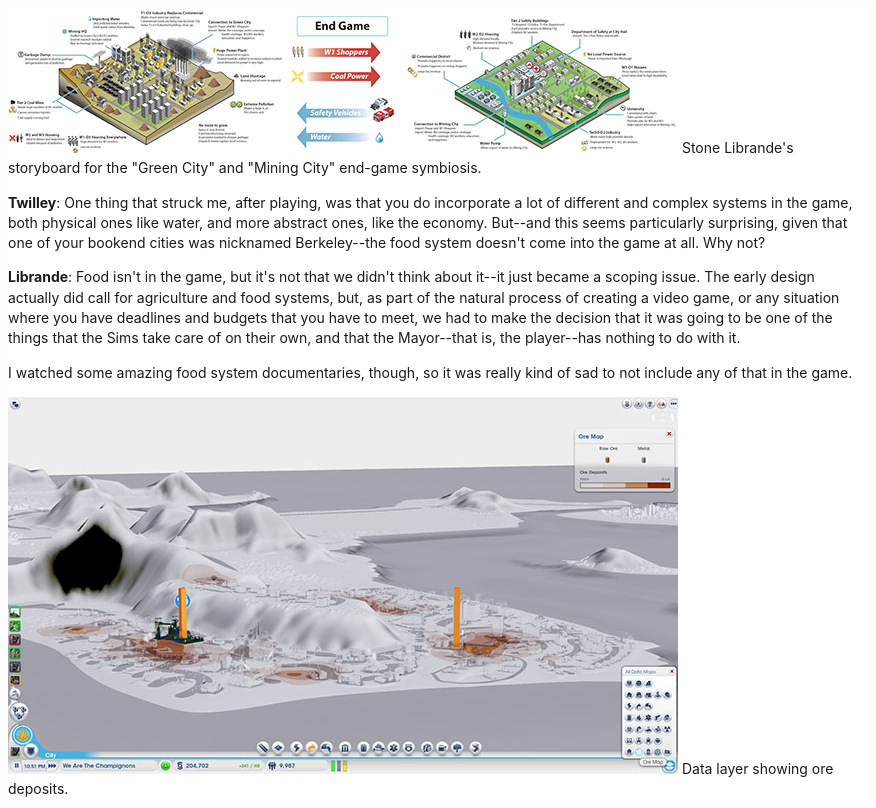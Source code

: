 ![](assets/sim_city_interview/e4cd4ddfe7f78d3c466f0264875d38d7.jpg)
Stone Librande's storyboard for the "Green City" and "Mining City" end-game symbiosis.

**Twilley**: One thing that struck me, after playing, was that you do incorporate a lot of different and complex systems in the game, both physical ones like water, and more abstract ones, like the economy. But--and this seems particularly surprising, given that one of your bookend cities was nicknamed Berkeley--the food system doesn't come into the game at all. Why not?

**Librande**: Food isn't in the game, but it's not that we didn't think about it--it just became a scoping issue. The early design actually did call for agriculture and food systems, but, as part of the natural process of creating a video game, or any situation where you have deadlines and budgets that you have to meet, we had to make the decision that it was going to be one of the things that the Sims take care of on their own, and that the Mayor--that is, the player--has nothing to do with it.

I watched some amazing food system documentaries, though, so it was really kind of sad to not include any of that in the game.

![](assets/sim_city_interview/7eb2411e3ffc82a16e62897eabd1cc60.jpg)
Data layer showing ore deposits.
